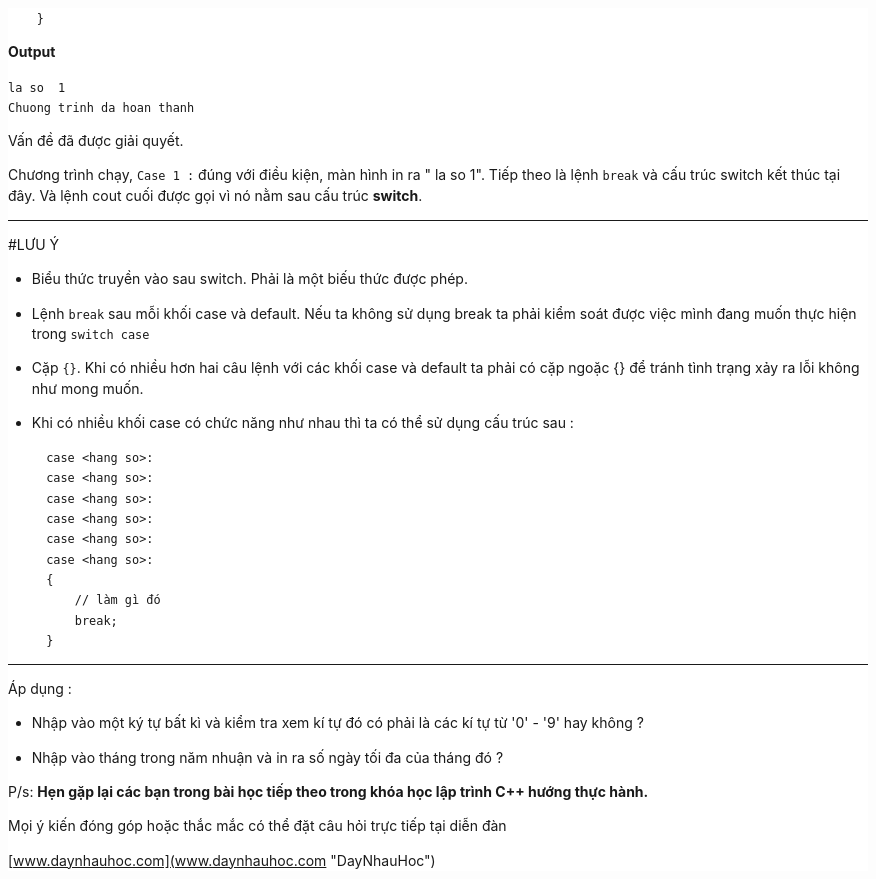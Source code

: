 		}

**Output**

	la so  1
	Chuong trinh da hoan thanh
Vấn đề đã được giải quyết. 

Chương trình chạy, `Case 1 :` đúng với điều kiện, màn hình in ra " la so 1". Tiếp theo là lệnh `break` và cấu trúc switch kết thúc tại đây. Và lệnh cout cuối được gọi vì nó nằm sau cấu trúc **switch**.

----


#LƯU Ý

* Biểu thức truyền vào sau switch. Phải là một biếu thức được phép.

* Lệnh `break` sau mỗi khối case và default. Nếu ta không sử dụng break ta phải kiểm soát được việc mình đang muốn thực hiện trong `switch case` 

* Cặp `{}`. Khi có nhiều hơn hai câu lệnh với các khối case và default ta phải có cặp ngoặc {} để tránh tình trạng xảy ra lỗi không như mong muốn.

* Khi có nhiều khối case có chức năng như nhau thì ta có thể sử dụng cấu trúc sau : 

		case <hang so>: 
		case <hang so>:
		case <hang so>: 
		case <hang so>:
		case <hang so>: 
		case <hang so>:
		{
			// làm gì đó
			break;
		}

----

Áp dụng  :

* Nhập vào một ký tự bất kì và kiểm tra xem kí tự đó có phải là các kí tự từ '0' - '9' hay không ?
	
* Nhập vào tháng trong năm nhuận và in ra số ngày tối đa của tháng đó ?

P/s: **Hẹn gặp lại các bạn trong bài học tiếp theo trong khóa học lập trình C++ hướng thực hành.**


Mọi ý kiến đóng góp hoặc thắc mắc có thể đặt câu hỏi trực tiếp tại diễn đàn 

[www.daynhauhoc.com](www.daynhauhoc.com "DayNhauHoc")

